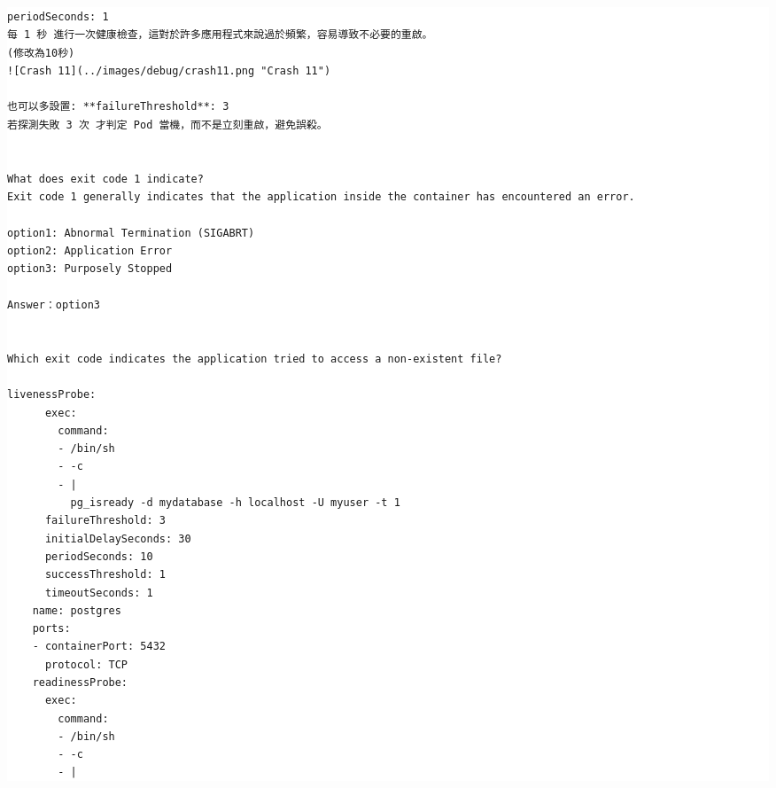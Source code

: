     periodSeconds: 1
    每 1 秒 進行一次健康檢查，這對於許多應用程式來說過於頻繁，容易導致不必要的重啟。
    (修改為10秒)
    ![Crash 11](../images/debug/crash11.png "Crash 11")

    也可以多設置: **failureThreshold**: 3
    若探測失敗 3 次 才判定 Pod 當機，而不是立刻重啟，避免誤殺。


    What does exit code 1 indicate?
    Exit code 1 generally indicates that the application inside the container has encountered an error.

    option1: Abnormal Termination (SIGABRT)
    option2: Application Error
    option3: Purposely Stopped

    Answer：option3

    
    Which exit code indicates the application tried to access a non-existent file?

    livenessProbe:
          exec:
            command:
            - /bin/sh
            - -c
            - |
              pg_isready -d mydatabase -h localhost -U myuser -t 1
          failureThreshold: 3
          initialDelaySeconds: 30
          periodSeconds: 10
          successThreshold: 1
          timeoutSeconds: 1
        name: postgres
        ports:
        - containerPort: 5432
          protocol: TCP
        readinessProbe:
          exec:
            command:
            - /bin/sh
            - -c
            - |